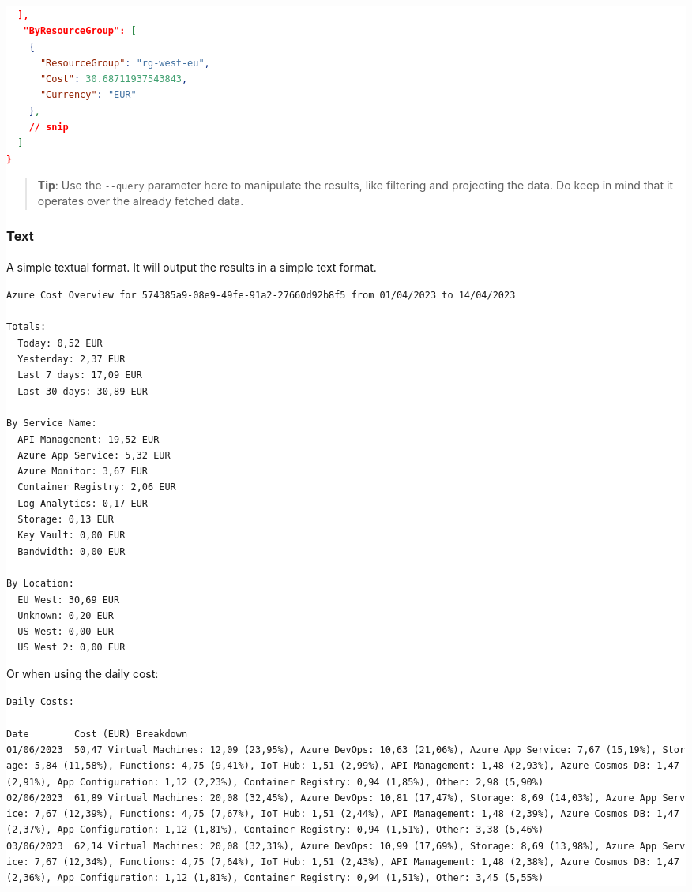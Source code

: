 ```json
  ],
   "ByResourceGroup": [
    {
      "ResourceGroup": "rg-west-eu",
      "Cost": 30.68711937543843,
      "Currency": "EUR"
    },
    // snip
  ]
}
```

> **Tip**: Use the `--query` parameter here to manipulate the results, like filtering and projecting the data. Do keep in mind that it operates over the already fetched data.

### Text

A simple textual format. It will output the results in a simple text format.

```
Azure Cost Overview for 574385a9-08e9-49fe-91a2-27660d92b8f5 from 01/04/2023 to 14/04/2023                                                                    

Totals:
  Today: 0,52 EUR
  Yesterday: 2,37 EUR
  Last 7 days: 17,09 EUR
  Last 30 days: 30,89 EUR

By Service Name:
  API Management: 19,52 EUR
  Azure App Service: 5,32 EUR
  Azure Monitor: 3,67 EUR
  Container Registry: 2,06 EUR
  Log Analytics: 0,17 EUR
  Storage: 0,13 EUR
  Key Vault: 0,00 EUR
  Bandwidth: 0,00 EUR

By Location:
  EU West: 30,69 EUR
  Unknown: 0,20 EUR
  US West: 0,00 EUR
  US West 2: 0,00 EUR

```

Or when using the daily cost:

```
Daily Costs:
------------
Date        Cost (EUR) Breakdown
01/06/2023  50,47 Virtual Machines: 12,09 (23,95%), Azure DevOps: 10,63 (21,06%), Azure App Service: 7,67 (15,19%), Storage: 5,84 (11,58%), Functions: 4,75 (9,41%), IoT Hub: 1,51 (2,99%), API Management: 1,48 (2,93%), Azure Cosmos DB: 1,47 (2,91%), App Configuration: 1,12 (2,23%), Container Registry: 0,94 (1,85%), Other: 2,98 (5,90%)
02/06/2023  61,89 Virtual Machines: 20,08 (32,45%), Azure DevOps: 10,81 (17,47%), Storage: 8,69 (14,03%), Azure App Service: 7,67 (12,39%), Functions: 4,75 (7,67%), IoT Hub: 1,51 (2,44%), API Management: 1,48 (2,39%), Azure Cosmos DB: 1,47 (2,37%), App Configuration: 1,12 (1,81%), Container Registry: 0,94 (1,51%), Other: 3,38 (5,46%)
03/06/2023  62,14 Virtual Machines: 20,08 (32,31%), Azure DevOps: 10,99 (17,69%), Storage: 8,69 (13,98%), Azure App Service: 7,67 (12,34%), Functions: 4,75 (7,64%), IoT Hub: 1,51 (2,43%), API Management: 1,48 (2,38%), Azure Cosmos DB: 1,47 (2,36%), App Configuration: 1,12 (1,81%), Container Registry: 0,94 (1,51%), Other: 3,45 (5,55%)
```